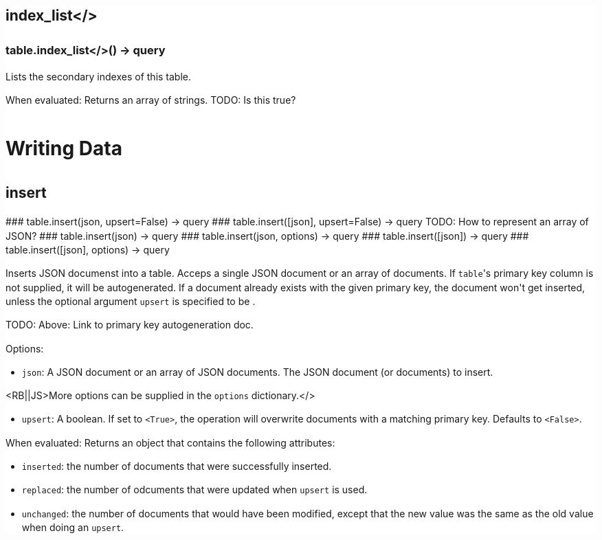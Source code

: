 ## <N>index_list</>
### table.<N>index_list</>() -> query

Lists the secondary indexes of this table.

When evaluated:  Returns an array of strings.  TODO: Is this true?



# Writing Data

## insert
<PY>
### table.insert(json, upsert=False) -> query
### table.insert([json], upsert=False) -> query
TODO: How to represent an array of JSON?
<RB||JS>
### table.insert(json) -> query
### table.insert(json, options) -> query
### table.insert([json]) -> query
### table.insert([json], options) -> query
</>

Inserts JSON documenst into a table.  Acceps a single JSON document or
an array of documents.  If `table`'s primary key column is not
supplied, it will be autogenerated.  If a document already exists with
the given primary key, the document won't get inserted, unless
the optional argument `upsert` is specified to be <True>.

TODO: Above: Link to primary key autogeneration doc.

Options:

* `json`: A JSON document or an array of JSON documents.  The JSON
  document (or documents) to insert.

<RB||JS>More options can be supplied in the `options` dictionary.</>

* `upsert`: A boolean.  If set to `<True>`, the operation will
  overwrite documents with a matching primary key.  Defaults to
  `<False>`.

When evaluated:  Returns an object that contains the following attributes:

* `inserted`: the number of documents that were successfully inserted.

* `replaced`: the number of odcuments that were updated when `upsert` is used.

* `unchanged`: the number of documents that would have been modified,
  except that the new value was the same as the old value when doing
  an `upsert`.
